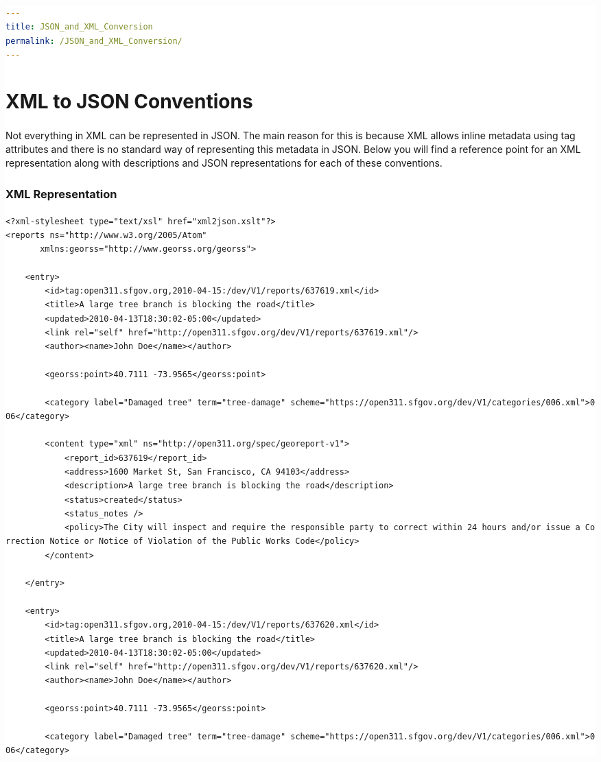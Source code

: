 ```yaml
---
title: JSON_and_XML_Conversion
permalink: /JSON_and_XML_Conversion/
---
```


XML to JSON Conventions
=======================

Not everything in XML can be represented in JSON. The main reason for this is because XML allows inline metadata using tag attributes and there is no standard way of representing this metadata in JSON. Below you will find a reference point for an XML representation along with descriptions and JSON representations for each of these conventions.

### XML Representation

    <?xml-stylesheet type="text/xsl" href="xml2json.xslt"?>
    <reports ns="http://www.w3.org/2005/Atom"
           xmlns:georss="http://www.georss.org/georss">

        <entry>
            <id>tag:open311.sfgov.org,2010-04-15:/dev/V1/reports/637619.xml</id>
            <title>A large tree branch is blocking the road</title>
            <updated>2010-04-13T18:30:02-05:00</updated>
            <link rel="self" href="http://open311.sfgov.org/dev/V1/reports/637619.xml"/>
            <author><name>John Doe</name></author>

            <georss:point>40.7111 -73.9565</georss:point>

            <category label="Damaged tree" term="tree-damage" scheme="https://open311.sfgov.org/dev/V1/categories/006.xml">006</category>

            <content type="xml" ns="http://open311.org/spec/georeport-v1">
                <report_id>637619</report_id>
                <address>1600 Market St, San Francisco, CA 94103</address>
                <description>A large tree branch is blocking the road</description>
                <status>created</status>
                <status_notes />
                <policy>The City will inspect and require the responsible party to correct within 24 hours and/or issue a Correction Notice or Notice of Violation of the Public Works Code</policy>
            </content>

        </entry>

        <entry>
            <id>tag:open311.sfgov.org,2010-04-15:/dev/V1/reports/637620.xml</id>
            <title>A large tree branch is blocking the road</title>
            <updated>2010-04-13T18:30:02-05:00</updated>
            <link rel="self" href="http://open311.sfgov.org/dev/V1/reports/637620.xml"/>
            <author><name>John Doe</name></author>

            <georss:point>40.7111 -73.9565</georss:point>

            <category label="Damaged tree" term="tree-damage" scheme="https://open311.sfgov.org/dev/V1/categories/006.xml">006</category>
